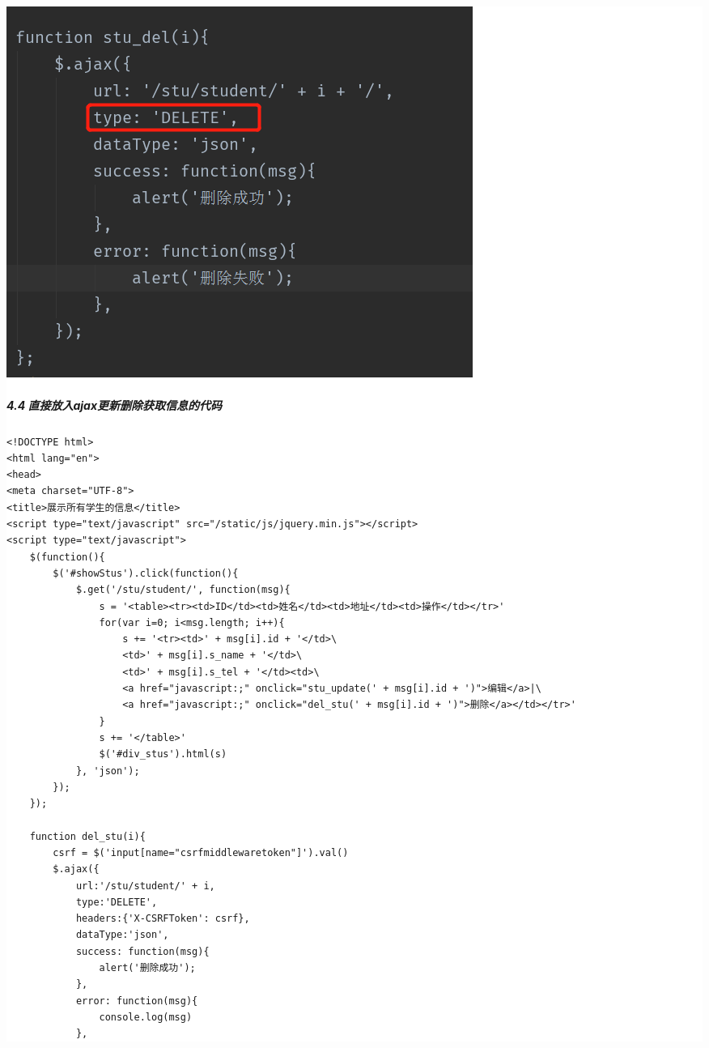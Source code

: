 ![图](./imgs/django_rest_ajax_delete_function.png)

##### 4.4 直接放入ajax更新删除获取信息的代码

	<!DOCTYPE html>
	<html lang="en">
	<head>
	<meta charset="UTF-8">
	<title>展示所有学生的信息</title>
	<script type="text/javascript" src="/static/js/jquery.min.js"></script>
	<script type="text/javascript">
	    $(function(){
	        $('#showStus').click(function(){
	            $.get('/stu/student/', function(msg){
	                s = '<table><tr><td>ID</td><td>姓名</td><td>地址</td><td>操作</td></tr>'
	                for(var i=0; i<msg.length; i++){
	                    s += '<tr><td>' + msg[i].id + '</td>\
	                    <td>' + msg[i].s_name + '</td>\
	                    <td>' + msg[i].s_tel + '</td><td>\
	                    <a href="javascript:;" onclick="stu_update(' + msg[i].id + ')">编辑</a>|\
	                    <a href="javascript:;" onclick="del_stu(' + msg[i].id + ')">删除</a></td></tr>'
	                }
	                s += '</table>'
	                $('#div_stus').html(s)
	            }, 'json');
	        });
	    });
	
	    function del_stu(i){
	        csrf = $('input[name="csrfmiddlewaretoken"]').val()
	        $.ajax({
	            url:'/stu/student/' + i,
	            type:'DELETE',
	            headers:{'X-CSRFToken': csrf},
	            dataType:'json',
	            success: function(msg){
	                alert('删除成功');
	            },
	            error: function(msg){
	                console.log(msg)
	            },